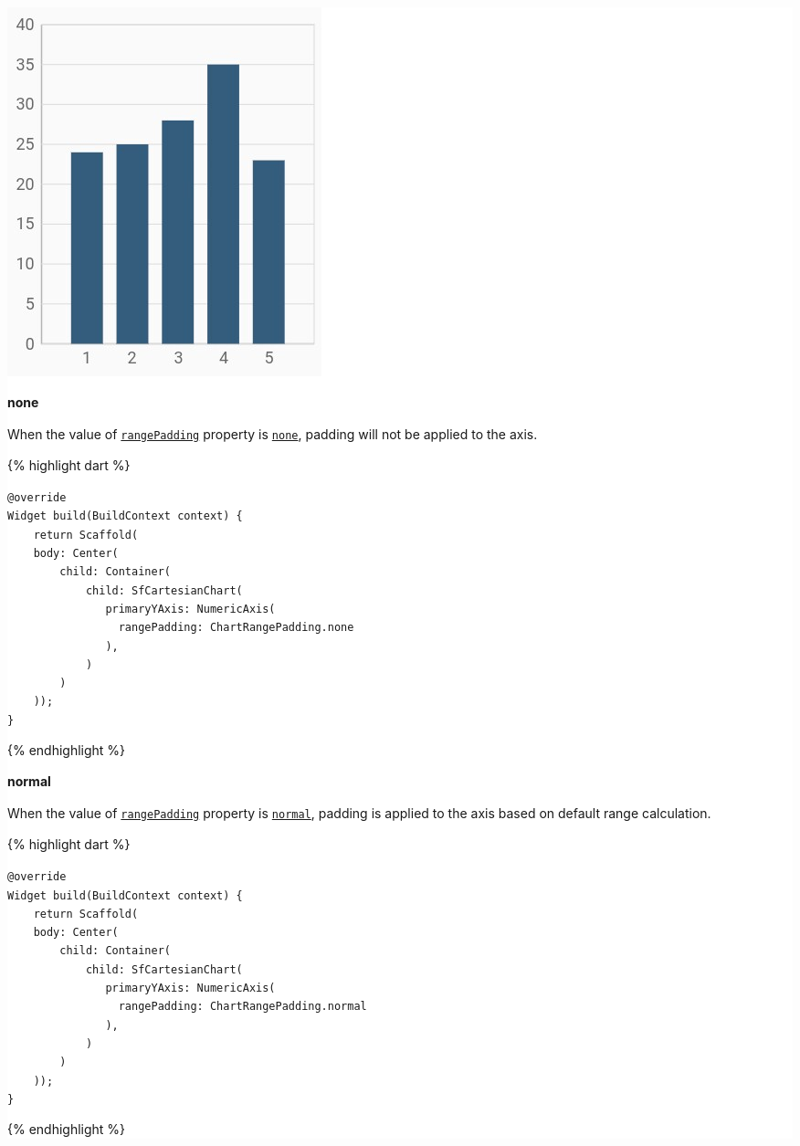 ![RangePadding auto](images/axis-types/numeric_auto.jpg)

**none**

When the value of [`rangePadding`]() property is [`none`](), padding will not be applied to the axis.

{% highlight dart %} 

    @override
    Widget build(BuildContext context) {
        return Scaffold(
        body: Center(
            child: Container(
                child: SfCartesianChart(
                   primaryYAxis: NumericAxis(
                     rangePadding: ChartRangePadding.none
                   ),  
                )
            )
        ));
    }

{% endhighlight %}

**normal**

When the value of [`rangePadding`]() property is [`normal`](), padding is applied to the axis based on default range calculation.

{% highlight dart %} 

    @override
    Widget build(BuildContext context) {
        return Scaffold(
        body: Center(
            child: Container(
                child: SfCartesianChart(
                   primaryYAxis: NumericAxis(
                     rangePadding: ChartRangePadding.normal
                   ),  
                )
            )
        ));
    }

{% endhighlight %}
